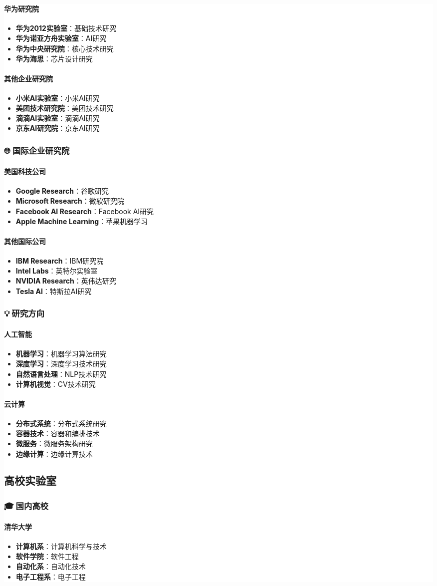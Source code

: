 #### **华为研究院**
- **华为2012实验室**：基础技术研究
- **华为诺亚方舟实验室**：AI研究
- **华为中央研究院**：核心技术研究
- **华为海思**：芯片设计研究

#### **其他企业研究院**
- **小米AI实验室**：小米AI研究
- **美团技术研究院**：美团技术研究
- **滴滴AI实验室**：滴滴AI研究
- **京东AI研究院**：京东AI研究

### 🌐 国际企业研究院

#### **美国科技公司**
- **Google Research**：谷歌研究
- **Microsoft Research**：微软研究院
- **Facebook AI Research**：Facebook AI研究
- **Apple Machine Learning**：苹果机器学习

#### **其他国际公司**
- **IBM Research**：IBM研究院
- **Intel Labs**：英特尔实验室
- **NVIDIA Research**：英伟达研究
- **Tesla AI**：特斯拉AI研究

### 💡 研究方向

#### **人工智能**
- **机器学习**：机器学习算法研究
- **深度学习**：深度学习技术研究
- **自然语言处理**：NLP技术研究
- **计算机视觉**：CV技术研究

#### **云计算**
- **分布式系统**：分布式系统研究
- **容器技术**：容器和编排技术
- **微服务**：微服务架构研究
- **边缘计算**：边缘计算技术

## 高校实验室

### 🎓 国内高校

#### **清华大学**
- **计算机系**：计算机科学与技术
- **软件学院**：软件工程
- **自动化系**：自动化技术
- **电子工程系**：电子工程

